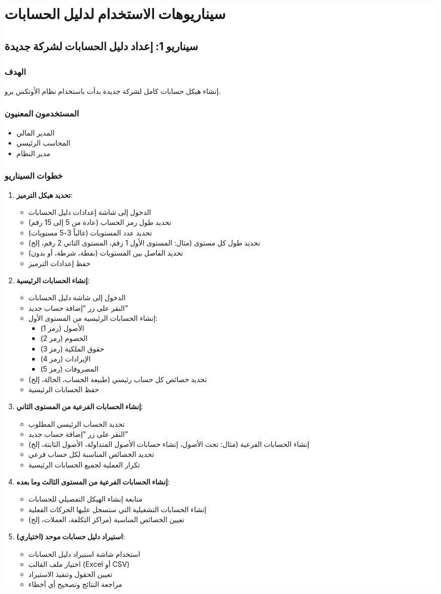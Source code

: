 # سيناريوهات الاستخدام لدليل الحسابات

## سيناريو 1: إعداد دليل الحسابات لشركة جديدة

### الهدف
إنشاء هيكل حسابات كامل لشركة جديدة بدأت باستخدام نظام الأونكس برو.

### المستخدمون المعنيون
- المدير المالي
- المحاسب الرئيسي
- مدير النظام

### خطوات السيناريو
1. **تحديد هيكل الترميز**:
   - الدخول إلى شاشة إعدادات دليل الحسابات
   - تحديد طول رمز الحساب (عادة من 5 إلى 15 رقم)
   - تحديد عدد المستويات (غالباً 3-5 مستويات)
   - تحديد طول كل مستوى (مثال: المستوى الأول 1 رقم، المستوى الثاني 2 رقم، إلخ)
   - تحديد الفاصل بين المستويات (نقطة، شرطة، أو بدون)
   - حفظ إعدادات الترميز

2. **إنشاء الحسابات الرئيسية**:
   - الدخول إلى شاشة دليل الحسابات
   - النقر على زر "إضافة حساب جديد"
   - إنشاء الحسابات الرئيسية من المستوى الأول:
     - الأصول (رمز 1)
     - الخصوم (رمز 2)
     - حقوق الملكية (رمز 3)
     - الإيرادات (رمز 4)
     - المصروفات (رمز 5)
   - تحديد خصائص كل حساب رئيسي (طبيعة الحساب، الحالة، إلخ)
   - حفظ الحسابات الرئيسية

3. **إنشاء الحسابات الفرعية من المستوى الثاني**:
   - تحديد الحساب الرئيسي المطلوب
   - النقر على زر "إضافة حساب جديد"
   - إنشاء الحسابات الفرعية (مثال: تحت الأصول، إنشاء حسابات الأصول المتداولة، الأصول الثابتة، إلخ)
   - تحديد الخصائص المناسبة لكل حساب فرعي
   - تكرار العملية لجميع الحسابات الرئيسية

4. **إنشاء الحسابات الفرعية من المستوى الثالث وما بعده**:
   - متابعة إنشاء الهيكل التفصيلي للحسابات
   - إنشاء الحسابات التشغيلية التي ستسجل عليها الحركات الفعلية
   - تعيين الخصائص المناسبة (مراكز التكلفة، العملات، إلخ)

5. **استيراد دليل حسابات موحد (اختياري)**:
   - استخدام شاشة استيراد دليل الحسابات
   - اختيار ملف القالب (Excel أو CSV)
   - تعيين الحقول وتنفيذ الاستيراد
   - مراجعة النتائج وتصحيح أي أخطاء
